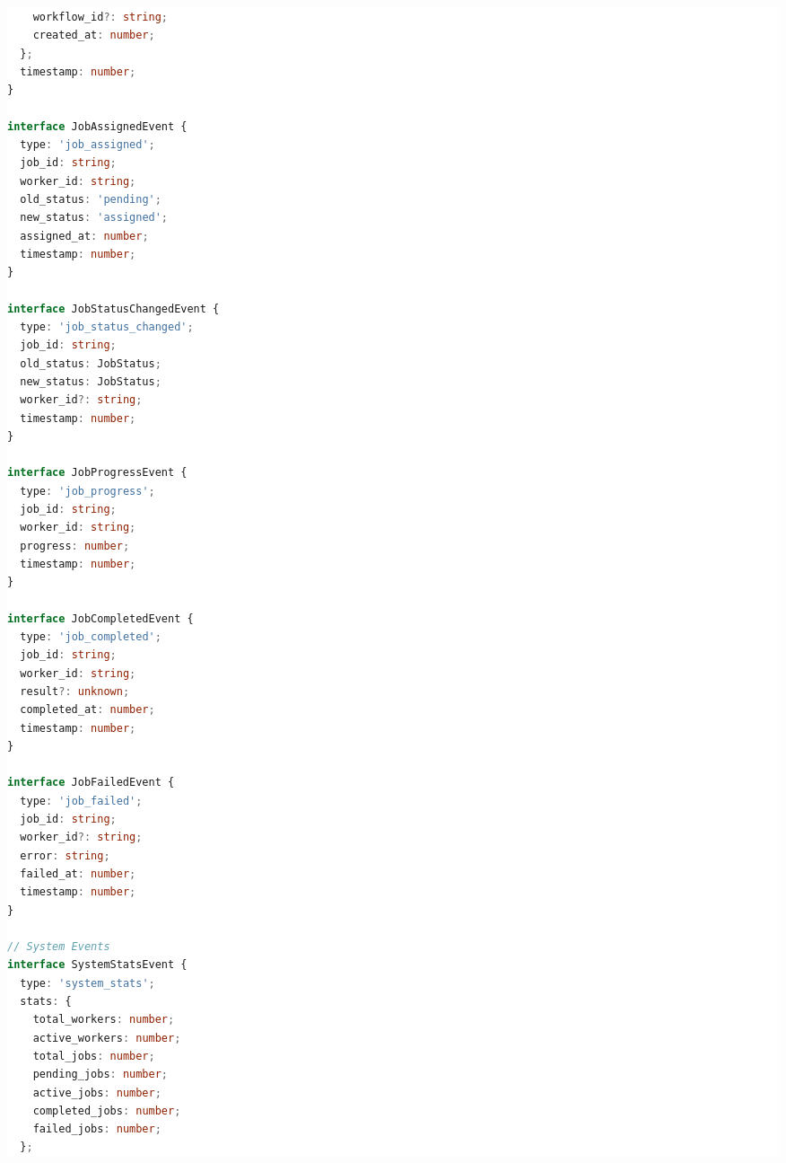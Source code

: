 ```typescript
    workflow_id?: string;
    created_at: number;
  };
  timestamp: number;
}

interface JobAssignedEvent {
  type: 'job_assigned';
  job_id: string;
  worker_id: string;
  old_status: 'pending';
  new_status: 'assigned';
  assigned_at: number;
  timestamp: number;
}

interface JobStatusChangedEvent {
  type: 'job_status_changed';
  job_id: string;
  old_status: JobStatus;
  new_status: JobStatus;
  worker_id?: string;
  timestamp: number;
}

interface JobProgressEvent {
  type: 'job_progress';
  job_id: string;
  worker_id: string;
  progress: number;
  timestamp: number;
}

interface JobCompletedEvent {
  type: 'job_completed';
  job_id: string;
  worker_id: string;
  result?: unknown;
  completed_at: number;
  timestamp: number;
}

interface JobFailedEvent {
  type: 'job_failed';
  job_id: string;
  worker_id?: string;
  error: string;
  failed_at: number;
  timestamp: number;
}

// System Events
interface SystemStatsEvent {
  type: 'system_stats';
  stats: {
    total_workers: number;
    active_workers: number;
    total_jobs: number;
    pending_jobs: number;
    active_jobs: number;
    completed_jobs: number;
    failed_jobs: number;
  };
```